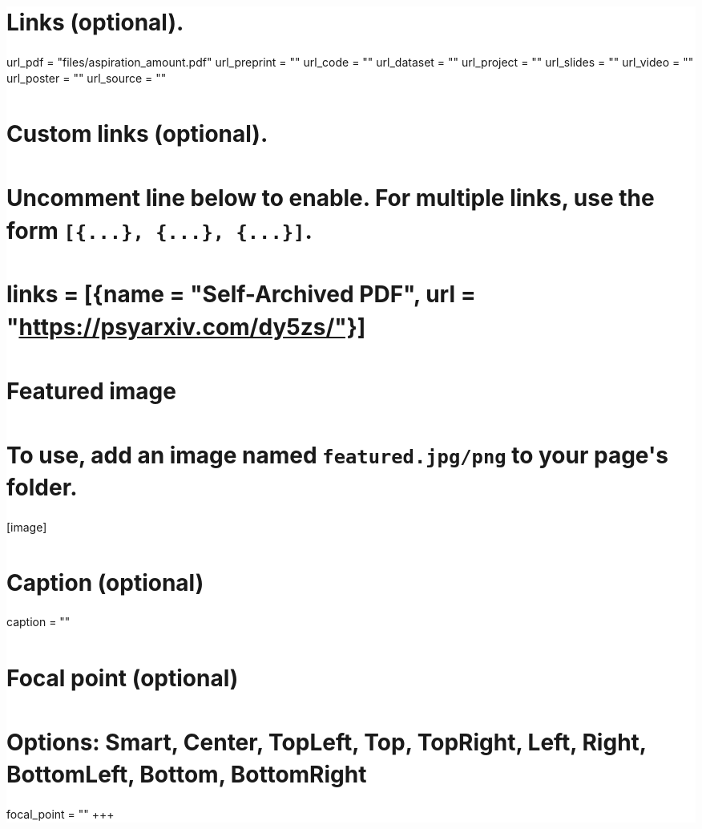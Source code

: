 # Links (optional).
url_pdf = "files/aspiration_amount.pdf"
url_preprint = ""
url_code = ""
url_dataset = ""
url_project = ""
url_slides = ""
url_video = ""
url_poster = ""
url_source = ""

# Custom links (optional).
#   Uncomment line below to enable. For multiple links, use the form `[{...}, {...}, {...}]`.
# links = [{name = "Self-Archived PDF", url = "https://psyarxiv.com/dy5zs/"}]

# Featured image
# To use, add an image named `featured.jpg/png` to your page's folder. 
[image]
  # Caption (optional)
  caption = ""

  # Focal point (optional)
  # Options: Smart, Center, TopLeft, Top, TopRight, Left, Right, BottomLeft, Bottom, BottomRight
  focal_point = ""
+++
